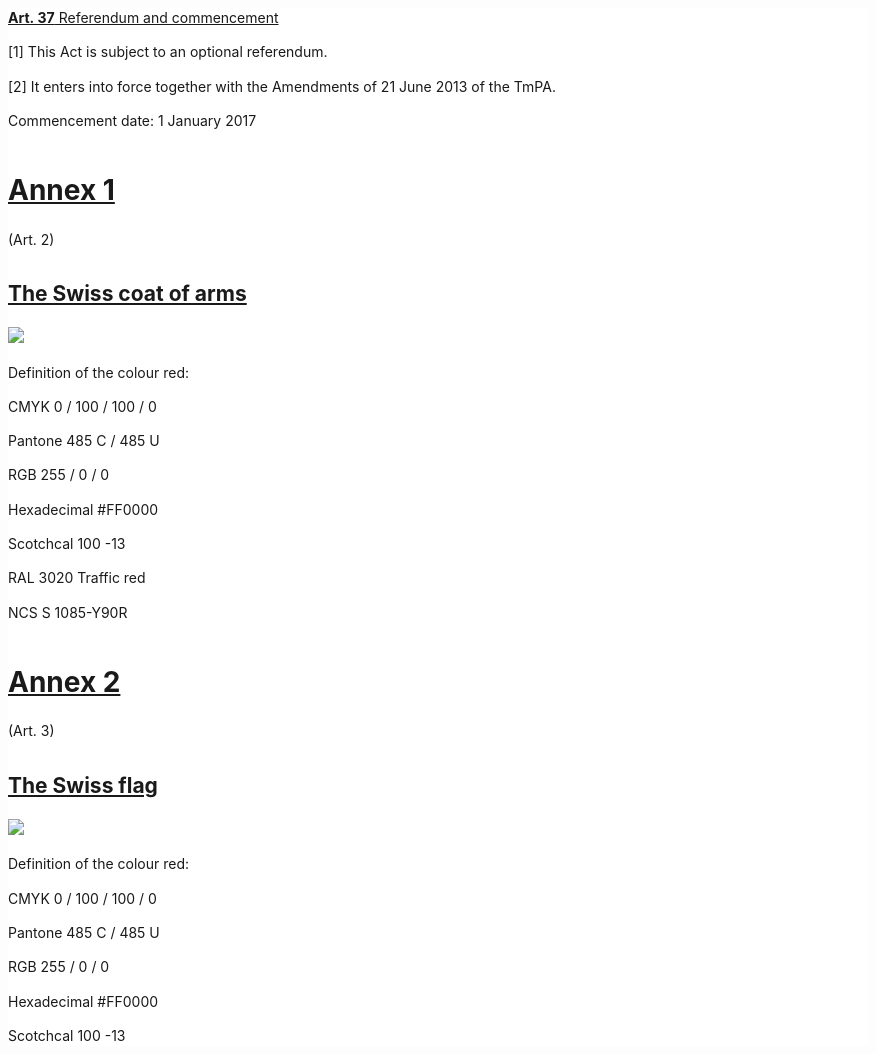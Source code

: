 [**Art. 37**  Referendum and commencement](https://www.fedlex.admin.ch/eli/cc/2015/613/en#art_37) 

[1] This Act is subject to an optional referendum.

[2] It enters into force together with the Amendments of 21 June 2013 of the TmPA.

Commencement date: 1 January 2017

# [Annex 1](https://www.fedlex.admin.ch/eli/cc/2015/613/en#annex_1)

(Art. 2)

## [The Swiss coat of arms](https://www.fedlex.admin.ch/eli/cc/2015/613/en#annex_1/lvl_d4e58)

![](https://fedlex.data.admin.ch/filestore/fedlex.data.admin.ch/eli/cc/2015/613/20220101/en/html/image/image1.png)

Definition of the colour red:

CMYK 0 / 100 / 100 / 0

Pantone 485 C / 485 U

RGB 255 / 0 / 0

Hexadecimal #FF0000

Scotchcal 100 -13

RAL 3020 Traffic red

NCS S 1085-Y90R

# [Annex 2](https://www.fedlex.admin.ch/eli/cc/2015/613/en#annex_2)

(Art. 3)

## [The Swiss flag](https://www.fedlex.admin.ch/eli/cc/2015/613/en#annex_2/lvl_d4e60)

![](https://fedlex.data.admin.ch/filestore/fedlex.data.admin.ch/eli/cc/2015/613/20220101/en/html/image/image2.jpeg)

Definition of the colour red:

CMYK 0 / 100 / 100 / 0

Pantone 485 C / 485 U

RGB 255 / 0 / 0

Hexadecimal #FF0000

Scotchcal 100 -13
